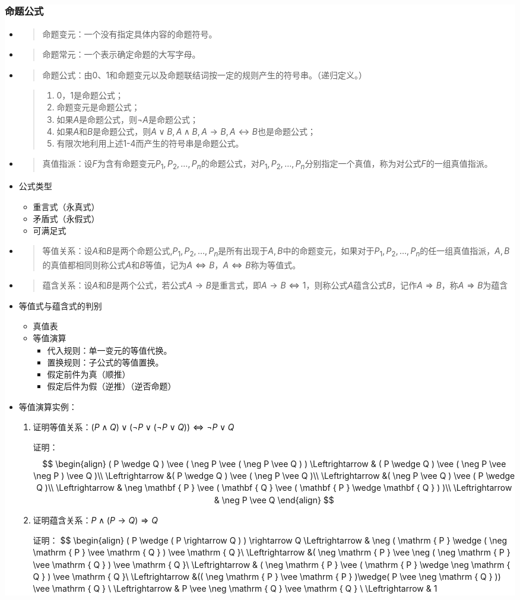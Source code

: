 ### 命题公式

- > 命题变元：一个没有指定具体内容的命题符号。

- > 命题常元：一个表示确定命题的大写字母。

- > 命题公式：由0、1和命题变元以及命题联结词按一定的规则产生的符号串。（递归定义。）

  >1. 0，1是命题公式；
  >2. 命题变元是命题公式；
  >3. 如果$A$是命题公式，则$\neg A$是命题公式；
  >4. 如果$A$和$B$是命题公式，则$A\lor B,A\land B,A\rightarrow B,A\leftrightarrow B$也是命题公式；
  >5. 有限次地利用上述1-4而产生的符号串是命题公式。 
  
- > 真值指派：设$F$为含有命题变元$P_1,P_2,\dots , P_n$的命题公式，对$P_1,P_2,\dots ,P_n$分别指定一个真值，称为对公式$F$的一组真值指派。

- 公式类型

  - 重言式（永真式）
  - 矛盾式（永假式）
  - 可满足式

- > 等值关系：设$A$和$B$是两个命题公式,$P _ { 1 } , P _ { 2 } , \dots , P _ { n }$是所有出现于$A,B$中的命题变元，如果对于$P _ { 1 } , P _ { 2 } , \dots , P _ { n }$的任一组真值指派，$A,B$的真值都相同则称公式$A$和$B$等值，记为$A\Leftrightarrow B$，$A\Leftrightarrow B$称为等值式。

- > 蕴含关系：设$A$和$B$是两个公式，若公式$A\rightarrow B$是重言式，即$A\rightarrow B\Leftrightarrow 1$，则称公式$A$蕴含公式$B$，记作$A\Rightarrow B$，称$A\Rightarrow B$为蕴含

- 等值式与蕴含式的判别

  - 真值表
  - 等值演算
    - 代入规则：单一变元的等值代换。
    - 置换规则：子公式的等值置换。
    - 假定前件为真（顺推）
    - 假定后件为假（逆推）（逆否命题）

- 等值演算实例：

  1. 证明等值关系：$( P \wedge Q ) \vee ( \neg P \vee ( \neg P \vee Q ) ) \Leftrightarrow \neg P \vee Q$

     证明：
     $$
     \begin{align}
     ( P \wedge Q ) \vee ( \neg P \vee ( \neg P \vee Q ) ) \Leftrightarrow & ( P \wedge Q ) \vee ( \neg P \vee \neg P ) \vee Q )\\
     \Leftrightarrow &( P \wedge Q ) \vee ( \neg P \vee Q )\\
     \Leftrightarrow &( \neg P \vee Q ) \vee ( P \wedge Q )\\
     \Leftrightarrow & \neg \mathbf { P } \vee ( \mathbf { Q } \vee ( \mathbf { P } \wedge \mathbf { Q } ) )\\
     \Leftrightarrow & \neg P \vee Q
     \end{align}
     $$

  2. 证明蕴含关系：$P \wedge ( P \rightarrow Q ) \Rightarrow Q$

     证明：
     $$
     \begin{align}
     ( P \wedge ( P \rightarrow Q ) ) \rightarrow Q \Leftrightarrow & \neg ( \mathrm { P } \wedge ( \neg \mathrm { P } \vee  \mathrm { Q }  ) \vee \mathrm { Q }\\
     \Leftrightarrow &( \neg \mathrm { P } \vee \neg ( \neg \mathrm { P } \vee  \mathrm { Q }  ) \vee \mathrm { Q }\\
     \Leftrightarrow & ( \neg \mathrm { P } \vee ( \mathrm { P } \wedge \neg \mathrm { Q }  ) \vee \mathrm { Q }\\
     \Leftrightarrow &(( \neg \mathrm { P } \vee  \mathrm { P } )\wedge( P \vee \neg \mathrm { Q }  )) \vee \mathrm { Q } \\
     \Leftrightarrow & P \vee \neg \mathrm { Q }   \vee \mathrm { Q } \\
     \Leftrightarrow & 1